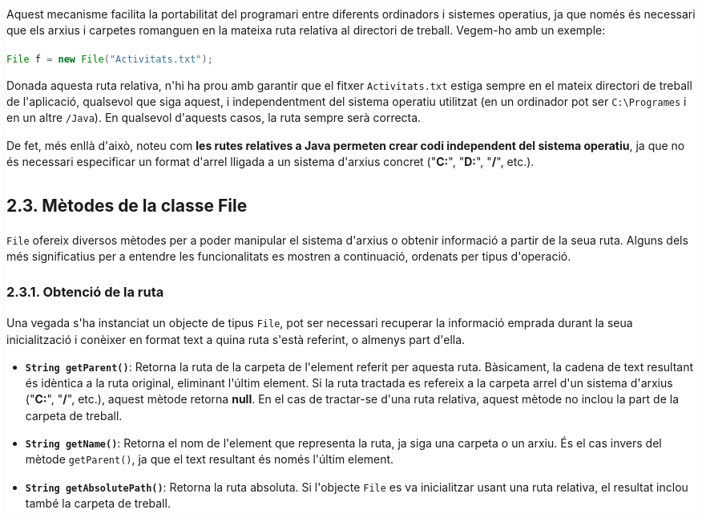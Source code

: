 Aquest mecanisme facilita la portabilitat del programari entre diferents ordinadors i sistemes operatius, ja que només és necessari que els arxius i carpetes romanguen en la mateixa ruta relativa al directori de treball. Vegem-ho amb un exemple:  

```java
File f = new File("Activitats.txt");
```  

Donada aquesta ruta relativa, n'hi ha prou amb garantir que el fitxer `Activitats.txt` estiga sempre en el mateix directori de treball de l'aplicació, qualsevol que siga aquest, i independentment del sistema operatiu utilitzat (en un ordinador pot ser `C:\Programes` i en un altre `/Java`). En qualsevol d'aquests casos, la ruta sempre serà correcta.  

De fet, més enllà d'això, noteu com **les rutes relatives a Java permeten crear codi independent del sistema operatiu**, ja que no és necessari especificar un format d'arrel lligada a un sistema d'arxius concret ("**C:**", "**D:**", "**/**", etc.).

## 2.3. Mètodes de la classe File

`File` ofereix diversos mètodes per a poder manipular el sistema d'arxius o obtenir informació a partir de la seua ruta. Alguns dels més significatius per a entendre les funcionalitats es mostren a continuació, ordenats per tipus d'operació.  

### 2.3.1. Obtenció de la ruta

Una vegada s'ha instanciat un objecte de tipus `File`, pot ser necessari recuperar la informació emprada durant la seua inicialització i conèixer en format text a quina ruta s'està referint, o almenys part d'ella.  

- **`String getParent()`**: Retorna la ruta de la carpeta de l'element referit per aquesta ruta. Bàsicament, la cadena de text resultant és idèntica a la ruta original, eliminant l'últim element. Si la ruta tractada es refereix a la carpeta arrel d'un sistema d'arxius ("**C:**\", "**/**", etc.), aquest mètode retorna **null**. En el cas de tractar-se d'una ruta relativa, aquest mètode no inclou la part de la carpeta de treball.  

- **`String getName()`**: Retorna el nom de l'element que representa la ruta, ja siga una carpeta o un arxiu. És el cas invers del mètode `getParent()`, ja que el text resultant és només l'últim element.  

- **`String getAbsolutePath()`**: Retorna la ruta absoluta. Si l'objecte `File` es va inicialitzar usant una ruta relativa, el resultat inclou també la carpeta de treball.  
